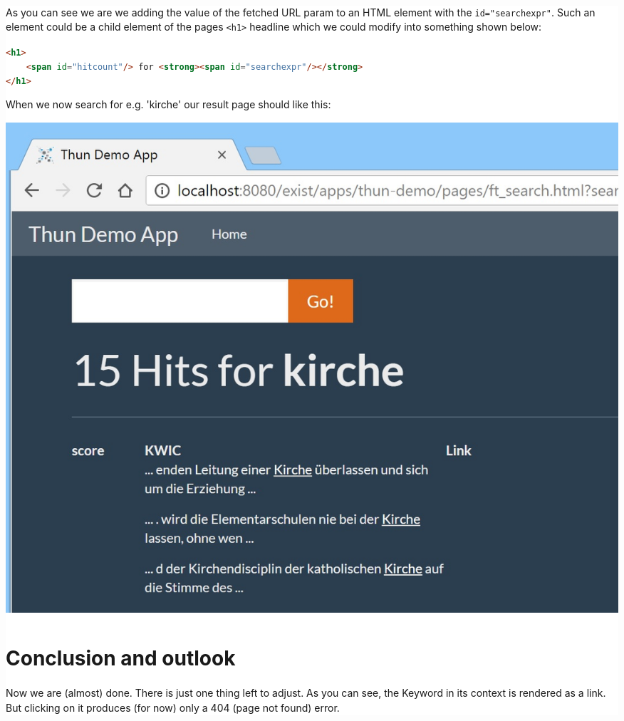 As you can see we are we adding the value of the fetched URL param to an HTML element with the `id="searchexpr"`. Such an element could be a child element of the pages `<h1>` headline which we could modify into something shown below:

```html
<h1>
    <span id="hitcount"/> for <strong><span id="searchexpr"/></strong>
</h1>
```

When we now search for e.g. 'kirche' our result page should like this:

![image alt text](https://raw.githubusercontent.com/csae8092/posts/master/digital-edition-web-app/images/part-8/image_7.jpg)

# Conclusion and outlook

Now we are (almost) done. There is just one thing left to adjust. As you can see, the Keyword in its context is rendered as a link. But clicking on it produces (for now) only a 404 (page not found) error. 
